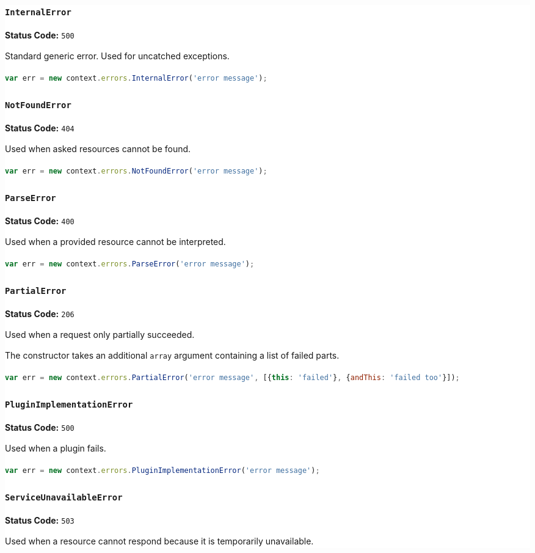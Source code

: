### `InternalError`

**Status Code:** `500`

Standard generic error. Used for uncatched exceptions.

```js
var err = new context.errors.InternalError('error message');
```

### `NotFoundError`

**Status Code:** `404`

Used when asked resources cannot be found.

```js
var err = new context.errors.NotFoundError('error message');
```

### `ParseError`

**Status Code:** `400`

Used when a provided resource cannot be interpreted.

```js
var err = new context.errors.ParseError('error message');
```

### `PartialError`

**Status Code:** `206`

Used when a request only partially succeeded.

The constructor takes an additional `array` argument containing a list of failed parts.

```js
var err = new context.errors.PartialError('error message', [{this: 'failed'}, {andThis: 'failed too'}]);
```


### `PluginImplementationError`

**Status Code:** `500`

Used when a plugin fails.

```js
var err = new context.errors.PluginImplementationError('error message');
```

### `ServiceUnavailableError`

**Status Code:** `503`

Used when a resource cannot respond because it is temporarily unavailable.
